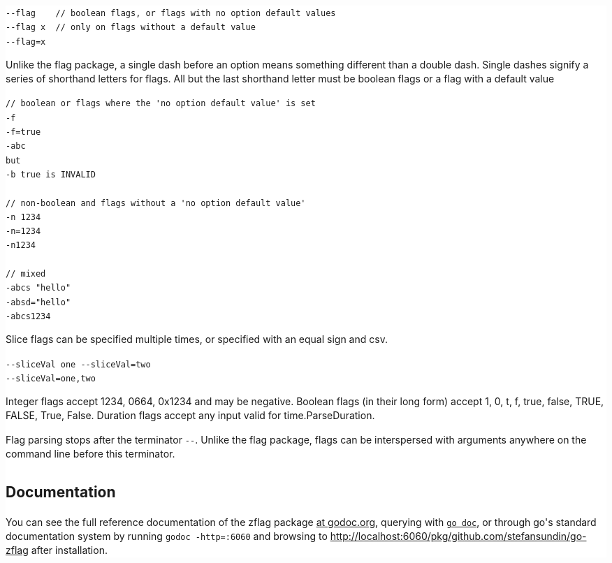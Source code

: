 ```plain
--flag    // boolean flags, or flags with no option default values
--flag x  // only on flags without a default value
--flag=x
```

Unlike the flag package, a single dash before an option means something
different than a double dash. Single dashes signify a series of shorthand
letters for flags. All but the last shorthand letter must be boolean flags
or a flag with a default value

```plain
// boolean or flags where the 'no option default value' is set
-f
-f=true
-abc
but
-b true is INVALID

// non-boolean and flags without a 'no option default value'
-n 1234
-n=1234
-n1234

// mixed
-abcs "hello"
-absd="hello"
-abcs1234
```

Slice flags can be specified multiple times, or specified with an equal sign and csv.

```plain
--sliceVal one --sliceVal=two
--sliceVal=one,two
```

Integer flags accept 1234, 0664, 0x1234 and may be negative.
Boolean flags (in their long form) accept 1, 0, t, f, true, false,
TRUE, FALSE, True, False.
Duration flags accept any input valid for time.ParseDuration.

Flag parsing stops after the terminator `--`. Unlike the flag package,
flags can be interspersed with arguments anywhere on the command line
before this terminator.

## Documentation

You can see the full reference documentation of the zflag package
[at godoc.org](http://godoc.org/github.com/stefansundin/go-zflag), querying with
[`go doc`](https://golang.org/cmd/doc/), or through go's standard documentation
system by running `godoc -http=:6060` and browsing to
[http://localhost:6060/pkg/github.com/stefansundin/go-zflag](http://localhost:6060/pkg/github.com/stefansundin/go-zflag)
after installation.
